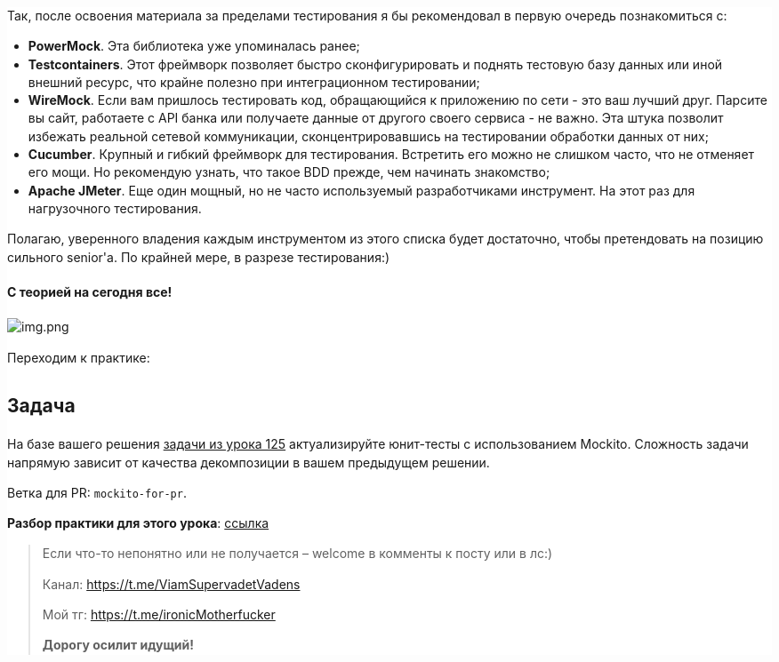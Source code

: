 Так, после освоения материала за пределами тестирования я бы рекомендовал в первую очередь познакомиться с:

- **PowerMock**. Эта библиотека уже упоминалась ранее;
- **Testcontainers**. Этот фреймворк позволяет быстро сконфигурировать и поднять тестовую базу данных или иной внешний
  ресурс, что крайне полезно при интеграционном тестировании;
- **WireMock**. Если вам пришлось тестировать код, обращающийся к приложению по сети - это ваш лучший друг. Парсите вы
  сайт, работаете с API банка или получаете данные от другого своего сервиса - не важно. Эта штука позволит избежать
  реальной сетевой коммуникации, сконцентрировавшись на тестировании обработки данных от них;
- **Cucumber**. Крупный и гибкий фреймворк для тестирования. Встретить его можно не слишком часто, что не отменяет его
  мощи. Но рекомендую узнать, что такое BDD прежде, чем начинать знакомство;
- **Apache JMeter**. Еще один мощный, но не часто используемый разработчиками инструмент. На этот раз для нагрузочного
  тестирования.

Полагаю, уверенного владения каждым инструментом из этого списка будет достаточно, чтобы претендовать на позицию
сильного senior'а. По крайней мере, в разрезе тестирования:)

#### С теорией на сегодня все!

![img.png](../../../commonmedia/defaultFooter.jpg)

Переходим к практике:

## Задача

На базе вашего решения
[задачи из урока 125](https://github.com/KFalcon2022/unit-testing-practical-task)
актуализируйте юнит-тесты с использованием Mockito. Сложность задачи напрямую зависит от качества декомпозиции в
вашем предыдущем решении.

Ветка для PR: `mockito-for-pr`.

**Разбор практики для этого урока**:
[ссылка](https://github.com/KFalcon2022/unit-testing-practical-task/tree/mockito-solution)

> Если что-то непонятно или не получается – welcome в комменты к посту или в лс:)
>
> Канал: https://t.me/ViamSupervadetVadens
>
> Мой тг: https://t.me/ironicMotherfucker
>
> **Дорогу осилит идущий!**
